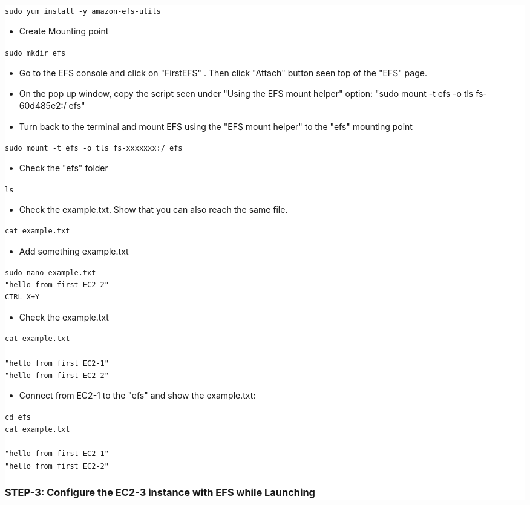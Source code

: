 ```text
sudo yum install -y amazon-efs-utils
```

- Create Mounting point 

```text
sudo mkdir efs
```

- Go to the EFS console and click  on "FirstEFS" . Then click "Attach" button seen top of the "EFS" page.

- On the pop up window, copy the script seen under "Using the EFS mount helper" option: "sudo mount -t efs -o tls fs-60d485e2:/ efs"

- Turn back to the terminal and mount EFS using the "EFS mount helper" to the "efs" mounting point

```text
sudo mount -t efs -o tls fs-xxxxxxx:/ efs
```
- Check the "efs" folder
```text
ls
```
- Check the example.txt. Show that you can also reach the same file.

```text
cat example.txt
```

- Add something example.txt

```text
sudo nano example.txt
"hello from first EC2-2"
CTRL X+Y
```
- Check the example.txt

```text
cat example.txt

"hello from first EC2-1"
"hello from first EC2-2"
```
- Connect from EC2-1 to the "efs" and show the example.txt:


```text
cd efs
cat example.txt

"hello from first EC2-1"
"hello from first EC2-2"
```
### STEP-3: Configure the EC2-3 instance with EFS while Launching
